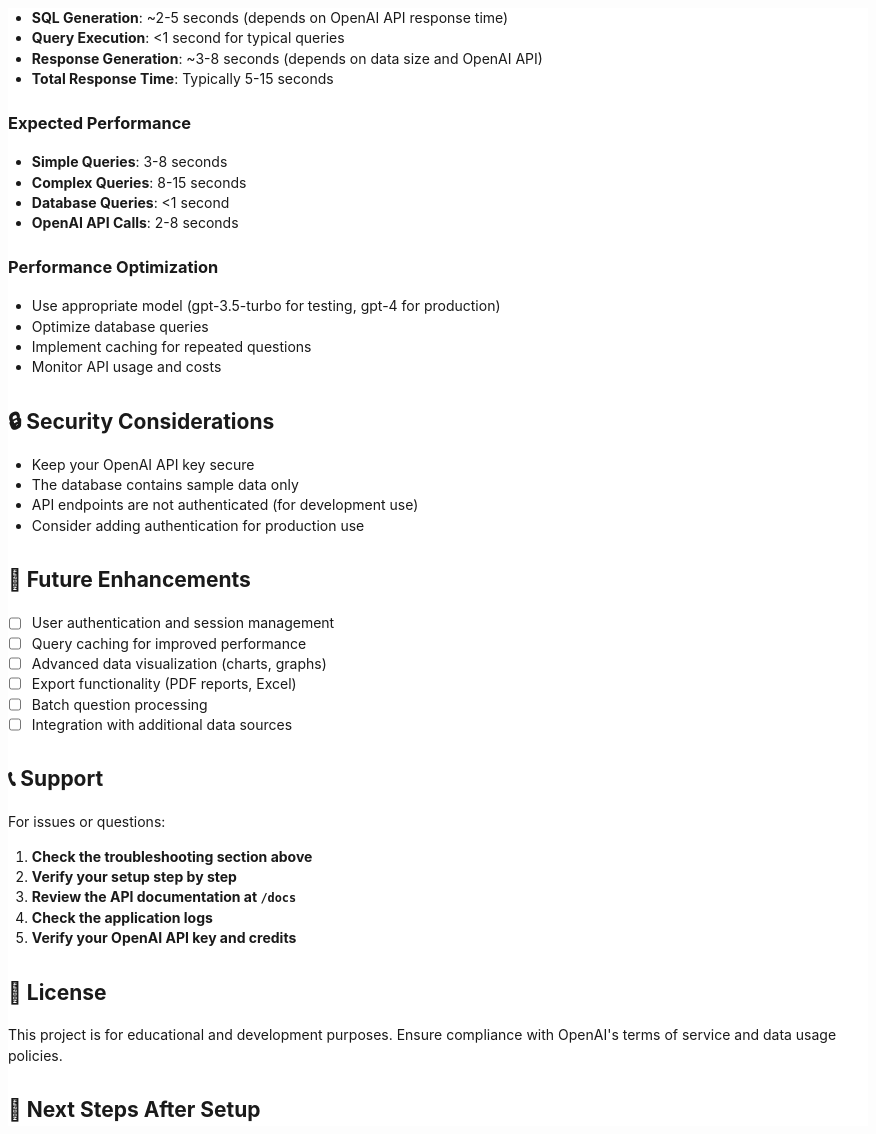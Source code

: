 - **SQL Generation**: ~2-5 seconds (depends on OpenAI API response time)
- **Query Execution**: <1 second for typical queries
- **Response Generation**: ~3-8 seconds (depends on data size and OpenAI API)
- **Total Response Time**: Typically 5-15 seconds

### **Expected Performance**
- **Simple Queries**: 3-8 seconds
- **Complex Queries**: 8-15 seconds
- **Database Queries**: <1 second
- **OpenAI API Calls**: 2-8 seconds

### **Performance Optimization**
- Use appropriate model (gpt-3.5-turbo for testing, gpt-4 for production)
- Optimize database queries
- Implement caching for repeated questions
- Monitor API usage and costs

## 🔒 Security Considerations

- Keep your OpenAI API key secure
- The database contains sample data only
- API endpoints are not authenticated (for development use)
- Consider adding authentication for production use

## 🚀 Future Enhancements

- [ ] User authentication and session management
- [ ] Query caching for improved performance
- [ ] Advanced data visualization (charts, graphs)
- [ ] Export functionality (PDF reports, Excel)
- [ ] Batch question processing
- [ ] Integration with additional data sources

## 📞 Support

For issues or questions:

1. **Check the troubleshooting section above**
2. **Verify your setup step by step**
3. **Review the API documentation at `/docs`**
4. **Check the application logs**
5. **Verify your OpenAI API key and credits**

## 📄 License

This project is for educational and development purposes. Ensure compliance with OpenAI's terms of service and data usage policies.

## 🔄 Next Steps After Setup
